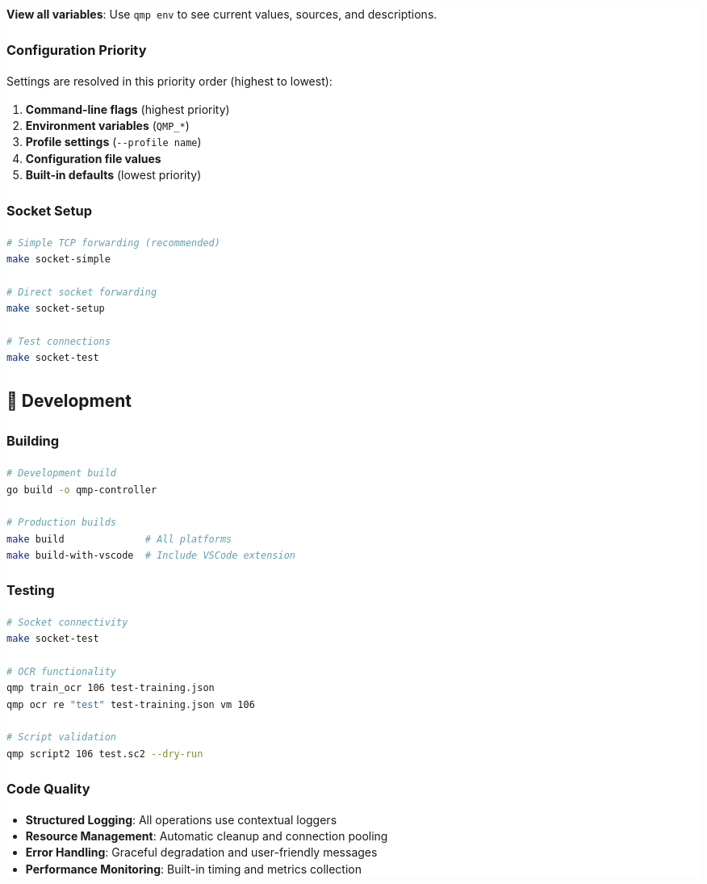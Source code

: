 **View all variables**: Use `qmp env` to see current values, sources, and descriptions.

### Configuration Priority

Settings are resolved in this priority order (highest to lowest):
1. **Command-line flags** (highest priority)
2. **Environment variables** (`QMP_*`)
3. **Profile settings** (`--profile name`)
4. **Configuration file values**
5. **Built-in defaults** (lowest priority)

### Socket Setup
```bash
# Simple TCP forwarding (recommended)
make socket-simple

# Direct socket forwarding
make socket-setup

# Test connections
make socket-test
```

## 🧪 Development

### Building
```bash
# Development build
go build -o qmp-controller

# Production builds
make build              # All platforms
make build-with-vscode  # Include VSCode extension
```

### Testing
```bash
# Socket connectivity
make socket-test

# OCR functionality
qmp train_ocr 106 test-training.json
qmp ocr re "test" test-training.json vm 106

# Script validation
qmp script2 106 test.sc2 --dry-run
```

### Code Quality
- **Structured Logging**: All operations use contextual loggers
- **Resource Management**: Automatic cleanup and connection pooling
- **Error Handling**: Graceful degradation and user-friendly messages
- **Performance Monitoring**: Built-in timing and metrics collection
